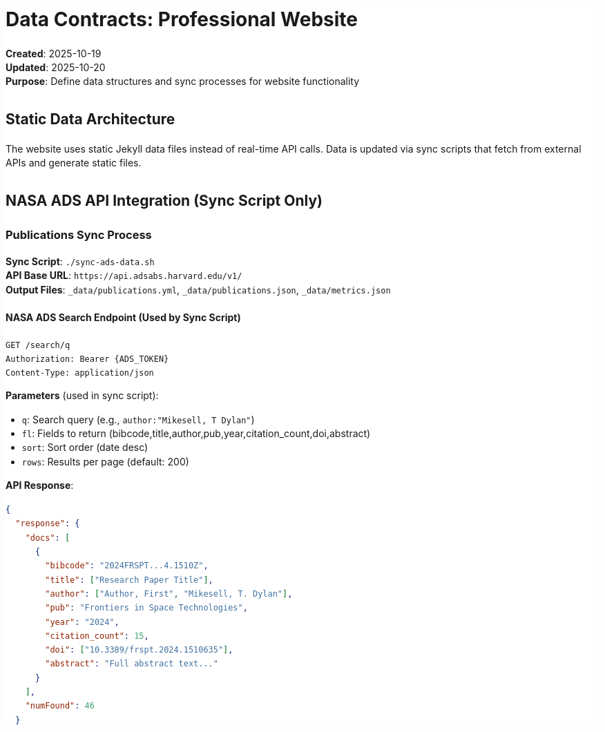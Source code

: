# Data Contracts: Professional Website

**Created**: 2025-10-19  
**Updated**: 2025-10-20  
**Purpose**: Define data structures and sync processes for website functionality

## Static Data Architecture

The website uses static Jekyll data files instead of real-time API calls. Data is updated via sync scripts that fetch from external APIs and generate static files.

## NASA ADS API Integration (Sync Script Only)

### Publications Sync Process

**Sync Script**: `./sync-ads-data.sh`  
**API Base URL**: `https://api.adsabs.harvard.edu/v1/`  
**Output Files**: `_data/publications.yml`, `_data/publications.json`, `_data/metrics.json`

#### NASA ADS Search Endpoint (Used by Sync Script)
```http
GET /search/q
Authorization: Bearer {ADS_TOKEN}
Content-Type: application/json
```

**Parameters** (used in sync script):
- `q`: Search query (e.g., `author:"Mikesell, T Dylan"`)
- `fl`: Fields to return (bibcode,title,author,pub,year,citation_count,doi,abstract)
- `sort`: Sort order (date desc)
- `rows`: Results per page (default: 200)

**API Response**:
```json
{
  "response": {
    "docs": [
      {
        "bibcode": "2024FRSPT...4.1510Z",
        "title": ["Research Paper Title"],
        "author": ["Author, First", "Mikesell, T. Dylan"],
        "pub": "Frontiers in Space Technologies", 
        "year": "2024",
        "citation_count": 15,
        "doi": ["10.3389/frspt.2024.1510635"],
        "abstract": "Full abstract text..."
      }
    ],
    "numFound": 46
  }
```
